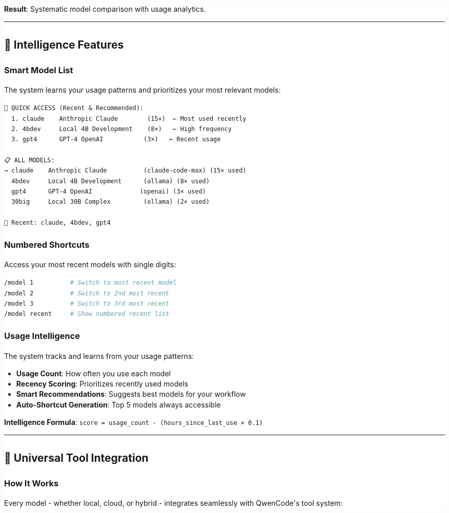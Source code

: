 **Result**: Systematic model comparison with usage analytics.

---

## 🧠 **Intelligence Features**

### **Smart Model List**

The system learns your usage patterns and prioritizes your most relevant models:

```
🚀 QUICK ACCESS (Recent & Recommended):
  1. claude    Anthropic Claude        (15×)  ← Most used recently
  2. 4bdev     Local 4B Development    (8×)   ← High frequency
  3. gpt4      GPT-4 OpenAI           (3×)   ← Recent usage

📋 ALL MODELS:
→ claude    Anthropic Claude          (claude-code-max) (15× used)
  4bdev     Local 4B Development      (ollama) (8× used)
  gpt4      GPT-4 OpenAI             (openai) (3× used)
  30big     Local 30B Complex         (ollama) (2× used)

💫 Recent: claude, 4bdev, gpt4
```

### **Numbered Shortcuts**

Access your most recent models with single digits:

```bash
/model 1          # Switch to most recent model
/model 2          # Switch to 2nd most recent  
/model 3          # Switch to 3rd most recent
/model recent     # Show numbered recent list
```

### **Usage Intelligence**

The system tracks and learns from your usage patterns:

- **Usage Count**: How often you use each model
- **Recency Scoring**: Prioritizes recently used models  
- **Smart Recommendations**: Suggests best models for your workflow
- **Auto-Shortcut Generation**: Top 5 models always accessible

**Intelligence Formula**: `score = usage_count - (hours_since_last_use × 0.1)`

---

## 🔧 **Universal Tool Integration**

### **How It Works**

Every model - whether local, cloud, or hybrid - integrates seamlessly with QwenCode's tool system:
